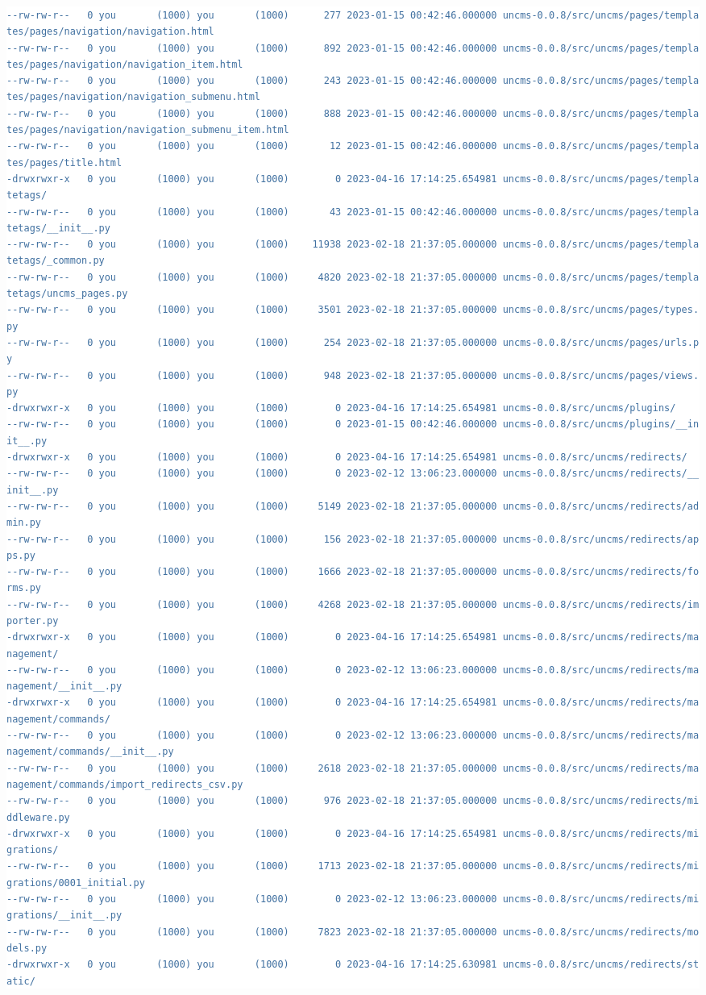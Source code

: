 ```diff
--rw-rw-r--   0 you       (1000) you       (1000)      277 2023-01-15 00:42:46.000000 uncms-0.0.8/src/uncms/pages/templates/pages/navigation/navigation.html
--rw-rw-r--   0 you       (1000) you       (1000)      892 2023-01-15 00:42:46.000000 uncms-0.0.8/src/uncms/pages/templates/pages/navigation/navigation_item.html
--rw-rw-r--   0 you       (1000) you       (1000)      243 2023-01-15 00:42:46.000000 uncms-0.0.8/src/uncms/pages/templates/pages/navigation/navigation_submenu.html
--rw-rw-r--   0 you       (1000) you       (1000)      888 2023-01-15 00:42:46.000000 uncms-0.0.8/src/uncms/pages/templates/pages/navigation/navigation_submenu_item.html
--rw-rw-r--   0 you       (1000) you       (1000)       12 2023-01-15 00:42:46.000000 uncms-0.0.8/src/uncms/pages/templates/pages/title.html
-drwxrwxr-x   0 you       (1000) you       (1000)        0 2023-04-16 17:14:25.654981 uncms-0.0.8/src/uncms/pages/templatetags/
--rw-rw-r--   0 you       (1000) you       (1000)       43 2023-01-15 00:42:46.000000 uncms-0.0.8/src/uncms/pages/templatetags/__init__.py
--rw-rw-r--   0 you       (1000) you       (1000)    11938 2023-02-18 21:37:05.000000 uncms-0.0.8/src/uncms/pages/templatetags/_common.py
--rw-rw-r--   0 you       (1000) you       (1000)     4820 2023-02-18 21:37:05.000000 uncms-0.0.8/src/uncms/pages/templatetags/uncms_pages.py
--rw-rw-r--   0 you       (1000) you       (1000)     3501 2023-02-18 21:37:05.000000 uncms-0.0.8/src/uncms/pages/types.py
--rw-rw-r--   0 you       (1000) you       (1000)      254 2023-02-18 21:37:05.000000 uncms-0.0.8/src/uncms/pages/urls.py
--rw-rw-r--   0 you       (1000) you       (1000)      948 2023-02-18 21:37:05.000000 uncms-0.0.8/src/uncms/pages/views.py
-drwxrwxr-x   0 you       (1000) you       (1000)        0 2023-04-16 17:14:25.654981 uncms-0.0.8/src/uncms/plugins/
--rw-rw-r--   0 you       (1000) you       (1000)        0 2023-01-15 00:42:46.000000 uncms-0.0.8/src/uncms/plugins/__init__.py
-drwxrwxr-x   0 you       (1000) you       (1000)        0 2023-04-16 17:14:25.654981 uncms-0.0.8/src/uncms/redirects/
--rw-rw-r--   0 you       (1000) you       (1000)        0 2023-02-12 13:06:23.000000 uncms-0.0.8/src/uncms/redirects/__init__.py
--rw-rw-r--   0 you       (1000) you       (1000)     5149 2023-02-18 21:37:05.000000 uncms-0.0.8/src/uncms/redirects/admin.py
--rw-rw-r--   0 you       (1000) you       (1000)      156 2023-02-18 21:37:05.000000 uncms-0.0.8/src/uncms/redirects/apps.py
--rw-rw-r--   0 you       (1000) you       (1000)     1666 2023-02-18 21:37:05.000000 uncms-0.0.8/src/uncms/redirects/forms.py
--rw-rw-r--   0 you       (1000) you       (1000)     4268 2023-02-18 21:37:05.000000 uncms-0.0.8/src/uncms/redirects/importer.py
-drwxrwxr-x   0 you       (1000) you       (1000)        0 2023-04-16 17:14:25.654981 uncms-0.0.8/src/uncms/redirects/management/
--rw-rw-r--   0 you       (1000) you       (1000)        0 2023-02-12 13:06:23.000000 uncms-0.0.8/src/uncms/redirects/management/__init__.py
-drwxrwxr-x   0 you       (1000) you       (1000)        0 2023-04-16 17:14:25.654981 uncms-0.0.8/src/uncms/redirects/management/commands/
--rw-rw-r--   0 you       (1000) you       (1000)        0 2023-02-12 13:06:23.000000 uncms-0.0.8/src/uncms/redirects/management/commands/__init__.py
--rw-rw-r--   0 you       (1000) you       (1000)     2618 2023-02-18 21:37:05.000000 uncms-0.0.8/src/uncms/redirects/management/commands/import_redirects_csv.py
--rw-rw-r--   0 you       (1000) you       (1000)      976 2023-02-18 21:37:05.000000 uncms-0.0.8/src/uncms/redirects/middleware.py
-drwxrwxr-x   0 you       (1000) you       (1000)        0 2023-04-16 17:14:25.654981 uncms-0.0.8/src/uncms/redirects/migrations/
--rw-rw-r--   0 you       (1000) you       (1000)     1713 2023-02-18 21:37:05.000000 uncms-0.0.8/src/uncms/redirects/migrations/0001_initial.py
--rw-rw-r--   0 you       (1000) you       (1000)        0 2023-02-12 13:06:23.000000 uncms-0.0.8/src/uncms/redirects/migrations/__init__.py
--rw-rw-r--   0 you       (1000) you       (1000)     7823 2023-02-18 21:37:05.000000 uncms-0.0.8/src/uncms/redirects/models.py
-drwxrwxr-x   0 you       (1000) you       (1000)        0 2023-04-16 17:14:25.630981 uncms-0.0.8/src/uncms/redirects/static/
```